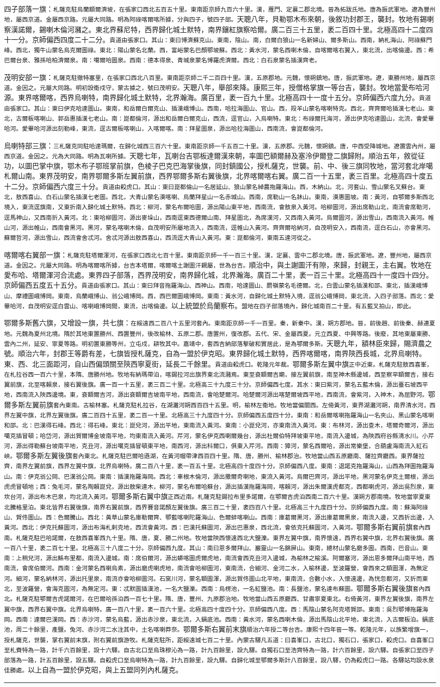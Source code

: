 四子部落一旗：`札薩克駐烏蘭額爾濟坡，在張家口西北五百五十里。東南距京師九百六十里。漢，雁門、定襄二郡北境。晉為拓跋氏地。唐為振武軍地。遼為豐州地，屬西京道。金屬西京路。元屬大同路。明為阿祿喀爾喀所據，分與四子，號四子部。`天聰八年，貝勒鄂木布來朝，後敘功封郡王，襲封。牧地有錫喇察漢諾爾，錫喇木倫河瀦之。東北界蘇尼特，西界歸化城土默特，南界鑲紅旗察哈爾。廣二百三十五里，袤二百四十里。北極高四十二度四十一分。京師偏西四度二十二分。`貢道由張家口。其山：東曰博濟蘇克山。東南，陰山。南，白爾白狼山一名新婦山、爾多斯山。西南，納札海山、阿祿蘇門峰。西北，獨牛山蒙名烏克爾圖祿。東北：陽山蒙名北蘭。西，富峪蒙名巴顏鄂坡蘇。西北：黃水河，蒙名西喇木倫，自喀爾喀右翼入，東北流，出喀倫邊。西：希巴爾台泉、雅孫哈柏濟爾泉。南：噶爾哈圖泉。西南：德本得泉、青堿泉蒙名博羅虎濟爾。西北：白石泉蒙名插漢齊老。`

茂明安部一旗：`札薩克駐徹特塞里，在張家口西北八百里。東南距京師二千二百四十里。漢，五原郡地。元魏，懷朔鎮地。唐，振武軍地。遼，東勝州地，屬西京道。金因之。元屬大同路。明初設衞戍守，蒙古據之，號曰茂明安。`天聰八年，舉部來降。康熙三年，授僧格掌旗一等台吉，襲封。牧地當愛布哈河源。東界喀爾喀，西界烏喇特，南界歸化城土默特，北界瀚海。廣百里，袤一百九十里。北極高四十一度十五分。京師偏西六度九分。`貢道由張家口。其山：東曰伊克哈達圖山。東南，和岳爾白爾克山、插漢峨博山。西南，哈拉海圖山、官山。西，羖羊山蒙名喀喇特克。西北，齊齊爾哈插漢七老山。東北，古爾板喀喇山、郭岳惠插漢七老山。南：崑都倫河，源出和岳爾白爾克山，西流，逕官山，入烏喇特。東北：布祿爾托海河，源出伊克哈達圖山，北流，會愛畢哈河。愛畢哈河源出刻勒峰，東流，逕古爾板喀喇山，入喀爾喀。南：拜星圖泉，源出哈拉海圖山，西南流，會崑都倫河。`

烏喇特部三旗：`三札薩克同駐哈達瑪爾，在歸化城西三百六十里。東南距京師一千五百二十里。漢，五原郡。元魏，懷朔鎮。唐，中西受降城地。遼置雲內州，屬西京道。金因之。元為大同路。明為瓦喇所據。`天聰七年，瓦喇台吉鄂板達爾漢來朝，率圖巴額爾赫及塞泠伊爾登二旗歸附。順治五年，敘從征功，以圖巴掌中旗，鄂木布子鄂班掌前旗，色棱子巴克巴海掌後旗，同封鎮國公，授札薩克，世襲。前、中、後三旗同牧地，當河套北岸噶札爾山南。東界茂明安，南界鄂爾多斯左翼前旗，西界鄂爾多斯右翼後旗，北界喀爾喀右翼。廣二百一十五里，袤三百里。北極高四十度五十二分。京師偏西六度三十分。`貢道由殺虎口。其山：東曰崑都倫山一名居延山、狼山蒙名綽農拖羅海山。西，木納山。北，河套山、雪山蒙名叉蘇台。東北，敖西喜山、白石山蒙名插漢七老圖。西北，大青山蒙名漠喀喇、烏蘭拜星山一名赤城山。西南，席勒山一名牀山。東南，漠惠圖坡。南：黃河，自鄂爾多斯西北境入，東流逕旗南，又東折南入歸化城土默特。西北：柳河，蒙名布爾哈圖，源出陽山東平地，西南流，會敖泉入黃河。哈柳圖河，源出席勒山北，南流會席勒河，逕馬神山，又西南折入黃河。北：東哈柳圖河，源出麥垛山，西南逕東西德爾山南、拜星圖北，為席漢河，又西南入黃河。烏爾圖河，源出雪山，西南流入黃河。帷山河，源出帷山，西南會黑河。黑河，蒙名喀喇木倫，自茂明安所屬地流入，西南流，逕帷山入黃河。齊齊爾哈納河，自茂明安入，西南流，逕白石山，亦會黑河。蘇爾哲河，源出雪山，西流會舍忒河。舍忒河源出敖西喜山，西流逕大青山入黃河。東：崑都倫河，東南五達河從之。`

喀爾喀右翼部一旗：`札薩克駐塔爾渾河，在張家口西北七百十里。東南距京師一千一百三十里。漢，定襄、雲中二郡北境。唐，振武軍地。遼，豐州地，屬西京道。金因之。元屬大同路。明為喀爾喀所據，台吉本塔爾，喀爾喀土謝圖汗親屬，世為台吉。`順治中，與土謝圖汗有隙，來歸，封親王，主右翼。牧地在愛布哈、塔爾渾河合流處。東界四子部落，西界茂明安，南界歸化城，北界瀚海。廣百二十里，袤一百三十里。北極高四十一度四十四分。京師偏西五度五十五分。`貢道由張家口。其山：東曰拜音拖羅海山、西神山。西南，哈達圖山、罽嶺蒙名毛德爾。北，白雲山蒙名插漢和邵。東北，插漢峨博山、摩禮圖峨博岡。東南，烏蘭峨博山、翁公峨博岡。西，西巴爾圖峨博岡。東南：黃水河，自歸化城土默特入境，逕翁公峨博岡，東北流，入四子部落。西北：愛畢哈河，自茂明安逕白雲山、喀喇峨博岡間，東流，出喀倫邊。`以上統盟於烏蘭察布。`盟地在四子部落境內，歸化城南百二十里。有五藍叉拍山，即此。`

鄂爾多斯舊六旗，又增設一旗，共七旗：`在綏遠西二百八十五里河套內。東南距京師一千一百里。秦，新秦中。漢，朔方郡地。晉，前後趙、前後秦、赫連夏地。元魏為夏州北境。隋於其地東置勝州、西置豐州，後改榆林、五原二郡。唐置州，復改郡。五代、宋、金屬西夏。元立西夏、中興等路。後廢，其地東屬東勝、雲內二州，延安、寧夏等路。明初置東勝等州，立屯戍，耕牧其中。嘉靖中，套西吉納部落擊破和實居此，是為鄂爾多斯。`天聰九年，額林臣來歸，賜濟農之號。順治六年，封郡王等爵有差，七旗皆授札薩克，自為一盟於伊克昭。東界歸化城土默特，西界喀爾喀，南界陝西長城，北界烏喇特。東、西、北三面距河，自山西偏頭關至陝西寧夏街，延長二千餘里。`貢道由殺虎口。乾隆元年裁。`鄂爾多斯左翼中旗`正中近東。札薩克駐敖西喜峯，在札拉谷西一百六十里，本隋、唐勝州地。牧地有納瑪帶泊，喀錫拉河出旗界東北流瀦焉。東至袞額爾吉廟，接左翼前旗，南至神木縣邊城，西至察罕額爾吉，接右翼前旗，北至喀賴泉，接右翼後旗。廣一百一十五里，袤三百二十里。北極高三十九度三十分。京師偏西七度。其水：東曰紫河，蒙名五藍木倫，源出臺石坡西平地，西南流入陝西邊境。東，袞額爾吉河，源出袞額爾吉坡南平地，西南流，會哈楚爾河。哈楚爾河源出喀楚爾坡西平地，西南流，會紫河，入神木，為屈野河。`鄂爾多斯左翼前旗`套內東南。古榆林塞。札薩克駐札拉谷，在湖灘河朔西百四十五里。明，榆林左衞地。牧地當偏關西。左倚黃河，東界湖灘河朔，南界清水河，西界左翼中旗，北界左翼後旗。廣二百四十五里，袤二百一十里。北極高三十九度四十分。京師偏西五度四十分。東南：和岳爾喀喇拖羅海山一名夾山、黑山蒙名喀喇和邵。北：巴漢得石峰。西北：得石峰。東北：崑兌河，源出平地，東南流入黃河。東南：小崑兌河，亦東南流入黃河。東：布林河，源出查木，塔爾奇爾河，源出噶克插冒頓；哈岱河，源出賀爾博金坡南平地，均東南流入黃河。芹河，蒙名伊克西喇爾幾台，源出杜爾伯特拜坡東平地，南流入邊城，為陝西府谷縣清水川。小芹河，源出得勒蘇台坡南平地，克丑河，源出噶克插冒頓東平地，南西河，源出科爾口，俱東入芹河。西南：獐河，蒙名西爾哈，源出常樂堡，合葫盧海南流入紅石峽。`鄂爾多斯左翼後旗`套內東北。札薩克駐巴爾哈遜湖，在黃河帽帶津西百四十里。隋、唐，勝州、榆林郡治。牧地當山西五原廳南、薩拉齊廳西。東界薩拉齊，南界左翼前旗，西界左翼中旗，北界烏喇特。廣二百八十里，袤一百五十里。北極高四十度四十分。京師偏西八度。東南：退諾克拖羅海山，山西為拜圖拖羅海山。南：伊克翁公岡、巴漢翁公岡。東南：插漢拖羅海岡。西北：車根木倫河，源出撒爾奇喇地，東流入黃河。烏爾巴齊河，源出平地，黑河蒙名伊克土爾根，源出虎虎冒頓地；西：兔毛河，蒙名陶賴崑兌，源出敖柴達木，柳河，蒙名布爾哈蘇台，源出插漢拖羅海岡，喀賴河，源出朱爾漢虎都克，西都喇虎河，源出吳烈泉，東坎台河，源出布木巴泉，均北流入黃河。`鄂爾多斯右翼中旗`正西近南。札薩克駐錫拉布里多諾爾，在鄂爾吉虎泊西南二百六十里。漢朔方郡南境。牧地當寧夏東北騰格里泊。東北皆界右翼後旗，南界右翼前旗，西界賽音諾顏左翼後旗。廣三百二十里，袤四百八十里。北極高三十九度四十分。京師偏西九度。南：蘇海阿祿山、賀佟圖山。西：色爾騰山。西北：黃草山蒙名庫勒爾齊、鄂藍喀喇陀羅海山、色爾蚌喀喇山。西南：庫葛爾黑河，源出庫葛爾黑泉，南流入邊，又西折出邊，入黃河。西北：伊克托蘇圖河，源出布海札剌克地，西流會黃河。西：巴漢托蘇圖河，源出巴惠泉，西北流，會依克托蘇圖河，入黃河。`鄂爾多斯右翼前旗`套內西南。札薩克駐巴哈諾爾，在敖西喜峯西九十里。隋、唐，夏、勝二州地。牧地當陝西懷遠西北大鹽濼。東界左翼中旗，南界懷遠，西界右翼中旗，北界右翼後旗。廣一百八十里，袤二百七十里。北極高三十八度二十分。京師偏西九度。其山：南曰恩多爾拜山、巖靈山一名錦屏山。東南，總材山蒙名磨多圖。西南，巴音山。東南：上稍兒河，源出鯀布里都，南流入邊城。南：席伯爾河，源出蟒喀圖虎爾虎地，南流會西克丑河入邊城，為榆林之榆溪。阿爾塞河，源出恩多爾拜山南平地，西南流，會席伯爾河。西南：金河蒙名西喇烏素，源出磨虎喇虎地，南流會哈柳圖河，東南流，合細河、金河二水，入榆林邊，至波羅營，會西來之額圖渾，為無定河。細河，蒙名納林河，源出托里泉，南流亦會哈柳圖河。石窯川河，蒙名額圖渾，源出賀佟圖山北平地，東南流，合數小水，入懷遠邊，為恍忽都河，又折而東北，至波羅營，會海克圖河，為無定河。東：忒默圖插漢池，一名大鹽濼。西南：烏楞池，一名紅鹽池。南：長鹽池，蒙名達布蘇圖。`鄂爾多斯右翼後旗`套內西北。札薩克駐鄂爾吉虎諾爾河，在巴爾哈孫泊西一百七十里。隋、唐，豐州、九原郡治地。牧地當山西五原廳西、甘肅寧夏東北。右倚黃河，東界左翼後旗，南界左翼中旗，西界右翼中旗。北界烏喇特。廣一百八十里，袤一百六十里。北極高四十度四十分。京師偏西八度。西：馬陰山蒙名阿克塔賀邵。東南：吳烈鄂博拖羅海岡。西南：達爾巴漢岡。西：赤沙河，蒙名烏藍，源出赤沙泉，東北流，入鍋底池。西南：黃水河，蒙名西喇木倫，源出馬陰山北平地，東北流，入古爾板泊。鍋底池，周二十餘里，產鹽。兔河、赤沙河二水注其中，土名喀喇莽奈。`鄂爾多斯右翼前末旗`順治六年授二等台吉。康熙十四年晉一等。乾隆元年，以族繁增旗一，授札薩克，世襲，掌右翼前末旗，附右翼前旗游牧。札薩克駐所，距綏遠城七百二十里。內蒙古驛凡五道：曰喜峯口，古北口，獨石口，張家口，殺虎口。自喜峯口至札賚特為一路，計千六百餘里，設十六驛。自古北口至烏珠穆沁為一路，計九百餘里，設九驛。自獨石口至浩齊特為一路，計六百餘里，設六驛。自張家口至四子部落為一路，計五百餘里，設五驛。自殺虎口至烏喇特為一路，計九百餘里，設九驛。自歸化城至鄂爾多斯計八百餘里，設八驛，仍為殺虎口一路。各驛站均設水泉佳勝處。`以上自為一盟於伊克昭，與上五盟同列內札薩克。

* * *


